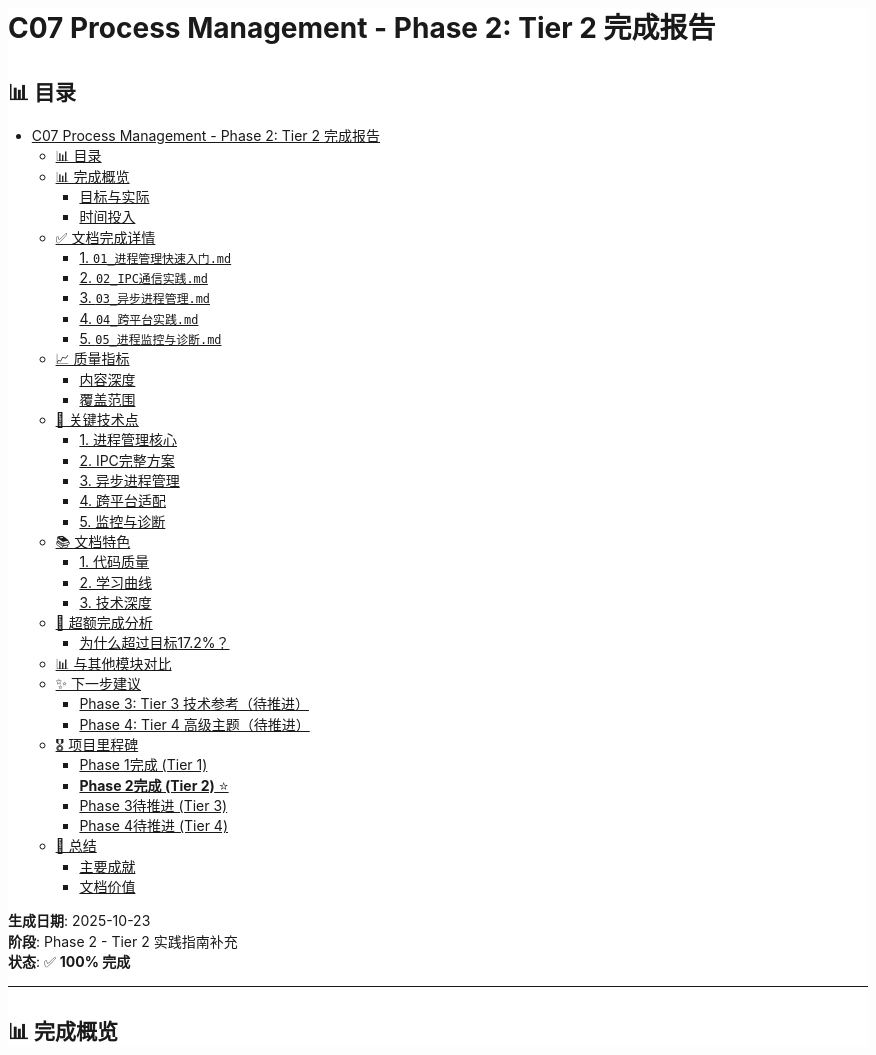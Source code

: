 ﻿# C07 Process Management - Phase 2: Tier 2 完成报告


## 📊 目录

- [C07 Process Management - Phase 2: Tier 2 完成报告](#c07-process-management---phase-2-tier-2-完成报告)
  - [📊 目录](#-目录)
  - [📊 完成概览](#-完成概览)
    - [目标与实际](#目标与实际)
    - [时间投入](#时间投入)
  - [✅ 文档完成详情](#-文档完成详情)
    - [1. `01_进程管理快速入门.md`](#1-01_进程管理快速入门md)
    - [2. `02_IPC通信实践.md`](#2-02_ipc通信实践md)
    - [3. `03_异步进程管理.md`](#3-03_异步进程管理md)
    - [4. `04_跨平台实践.md`](#4-04_跨平台实践md)
    - [5. `05_进程监控与诊断.md`](#5-05_进程监控与诊断md)
  - [📈 质量指标](#-质量指标)
    - [内容深度](#内容深度)
    - [覆盖范围](#覆盖范围)
  - [🎯 关键技术点](#-关键技术点)
    - [1. 进程管理核心](#1-进程管理核心)
    - [2. IPC完整方案](#2-ipc完整方案)
    - [3. 异步进程管理](#3-异步进程管理)
    - [4. 跨平台适配](#4-跨平台适配)
    - [5. 监控与诊断](#5-监控与诊断)
  - [📚 文档特色](#-文档特色)
    - [1. 代码质量](#1-代码质量)
    - [2. 学习曲线](#2-学习曲线)
    - [3. 技术深度](#3-技术深度)
  - [🚀 超额完成分析](#-超额完成分析)
    - [为什么超过目标17.2%？](#为什么超过目标172)
  - [📊 与其他模块对比](#-与其他模块对比)
  - [✨ 下一步建议](#-下一步建议)
    - [Phase 3: Tier 3 技术参考（待推进）](#phase-3-tier-3-技术参考待推进)
    - [Phase 4: Tier 4 高级主题（待推进）](#phase-4-tier-4-高级主题待推进)
  - [🎖️ 项目里程碑](#️-项目里程碑)
    - [Phase 1完成 (Tier 1)](#phase-1完成-tier-1)
    - [**Phase 2完成 (Tier 2)** ⭐](#phase-2完成-tier-2-)
    - [Phase 3待推进 (Tier 3)](#phase-3待推进-tier-3)
    - [Phase 4待推进 (Tier 4)](#phase-4待推进-tier-4)
  - [📝 总结](#-总结)
    - [主要成就](#主要成就)
    - [文档价值](#文档价值)


**生成日期**: 2025-10-23  
**阶段**: Phase 2 - Tier 2 实践指南补充  
**状态**: ✅ **100% 完成**

---

## 📊 完成概览
